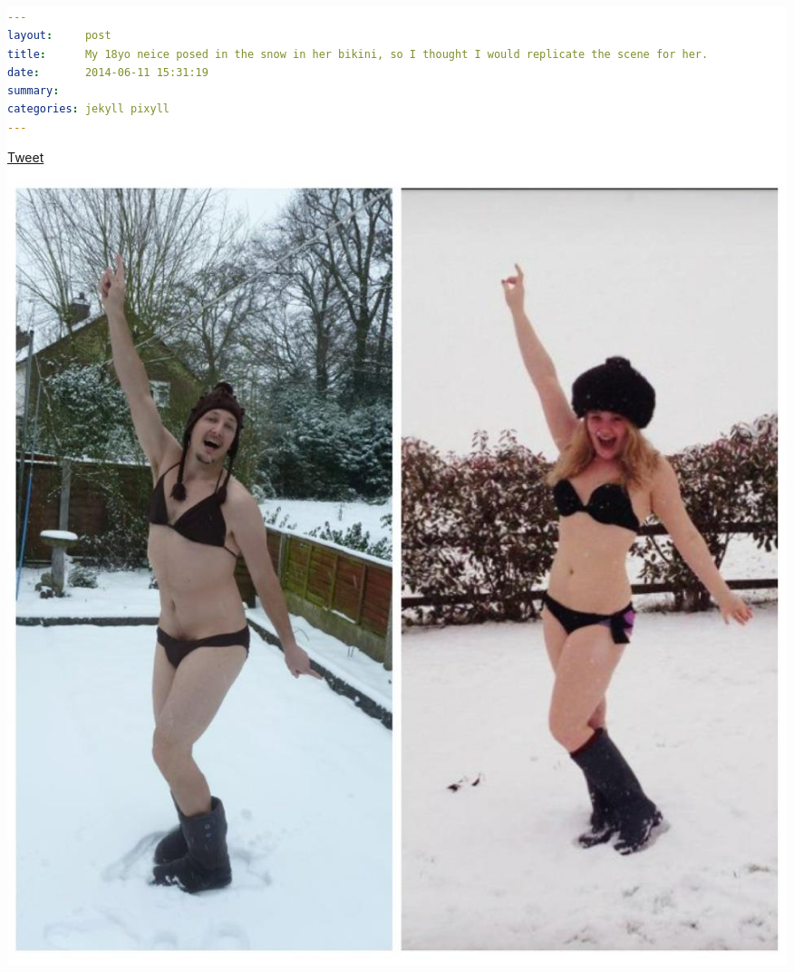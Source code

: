 ```yaml
---
layout:     post
title:      My 18yo neice posed in the snow in her bikini, so I thought I would replicate the scene for her.
date:       2014-06-11 15:31:19
summary:    
categories: jekyll pixyll
---
```


<a href="https://twitter.com/share" class="twitter-share-button" data-size="large" data-hashtags="5econd">Tweet</a>
<script>!function(d,s,id){var js,fjs=d.getElementsByTagName(s)[0],p=/^http:/.test(d.location)?'http':'https';if(!d.getElementById(id)){js=d.createElement(s);js.id=id;js.src=p+'://platform.twitter.com/widgets.js';fjs.parentNode.insertBefore(js,fjs);}}(document, 'script', 'twitter-wjs');</script>

<img id="myImg" style="text-align:center" width="100%" height="auto" src="https://raw.githubusercontent.com/fivesecondlaugh/fivesecondlaugh.github.io/master/images/G852Z8D.jpg" />

